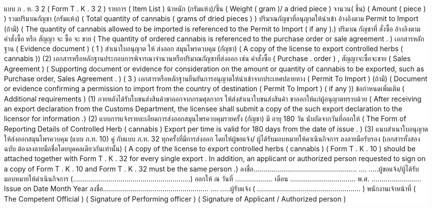 แบบ ภ . ท. 3 2 ( Form T . K . 3 2 ) รายการ ( Item List ) น้าหนัก (กรัมแห้ง)/ชิ้น ( Weight ( gram )/ a dried piece ) จานวน( ชิ้น) ( Amount ( piece ) ) รวมปริมาณกัญชา (กรัมแห้ง) ( Total quantity of cannabis ( grams of dried pieces ) ) ปริมาณกัญชาที่อนุญาตให้นำเข้า อ้างอิงตาม Permit to Import (ถ้ามี) ( The quantity of cannabis allowed to be imported is referenced to the Permit to Import ( if any ).) ปริมาณ กัญชาที่ สั่งซื้อ อ้างอิงตาม คำสั่งซื้อ หรือ สัญญา จะ ซื้อ จะ ขาย ( The quantity of ordered cannabis is referenced to the purchase order or sale agreement . ) เอกสารหลักฐาน ( Evidence document ) ( 1 ) สำเนาใบอนุญาต ให้ ส่งออก สมุนไพรควบคุม (กัญชา) ( A copy of the license to export controlled herbs ( cannabis )) (2) เอกสารหรือหลักฐานประกอบการพิจารณาจำนวนหรือปริมาณกัญชาที่ส่งออก เช่น คำสั่งซื้อ ( Purchase . order ) , สัญญาจะซื้อจะขาย ( Sales Agreement ) ( Supporting document or evidence for consideration on the amount or quantity of cannabis to be exported, such as Purchase order, Sales Agreement . ) ( 3 ) เอกสารหรือหลักฐานยืนยันการอนุญาตให้นำเข้าจากประเทศปลายทาง ( Permit To Import ) (ถ้ามี) ( Document or evidence confirming a permission to import from the country of destination ( Permit To Import ) ( if any )) ข้อกำหนดเพิ่มเติม ( Additional requirements ) (1) ภายหลังได้รับใบขนส่งสินค้าขาออกจากกรมศุลกากร ให้ส่งสำเนาใบขนส่งสินค้า ขาออกให้แก่ผู้อนุญาตทราบด้วย ( After receiving an export declaration from the Customs Department, the licensee shall submit a copy of the such export declaration to the licensor for information .) (2) แบบการแจ้งรายละเอียดการส่งออกสมุนไพรควบคุมรายครั้ง (กัญชา) มี อายุ 180 วัน นับถัดจากวันที่ออกให้ ( The Form of Reporting Details of Controlled Herb ( cannabis ) Export per time is valid for 180 days from the date of issue . ) (3) แนบสำเนาใบอนุญาตให้ส่งออกสมุนไพรควบคุม (แบบ ภ.ท. 10) คู่ กับแบบ ภ.ท. 32 ทุกครั้งที่มีการส่งออก โดยให้ผู้ขอแจ้ง/ ผู้ได้รับมอบหมายให้ดาเนินกิจการ ลงลายมือรับรอง (เอกสารทั้งสองฉบับ ต้องลงลายมือชื่อโดยบุคคลเดียวกันเท่านั้น) ( A copy of the license to export controlled herbs ( cannabis ) ( Form T . K . 10 ) should be attached together with Form T . K . 32 for every single export . In addition, an applicant or authorized person requested to sign on a copy of Form T . K . 10 and Form T . K . 32 must be the same person .) ลงชื่อ.................................................... .... .....ผู้ขอแจ้ง/ผู้ได้รับมอบหมายให้ดำเนินกิจการ (...........................................................) ออกให้ ณ วันที่ ................... เดือน ................................. พ.ศ. ......................... Issue on Date Month Year ลงชื่อ..................................................... .... .....ผู้รับแจ้ง ( .................................................... ) พนักงานเจ้าหน้าที่ ( The Competent Official ) ( Signature of Performing officer ) ( Signature of Applicant / Authorized person )
